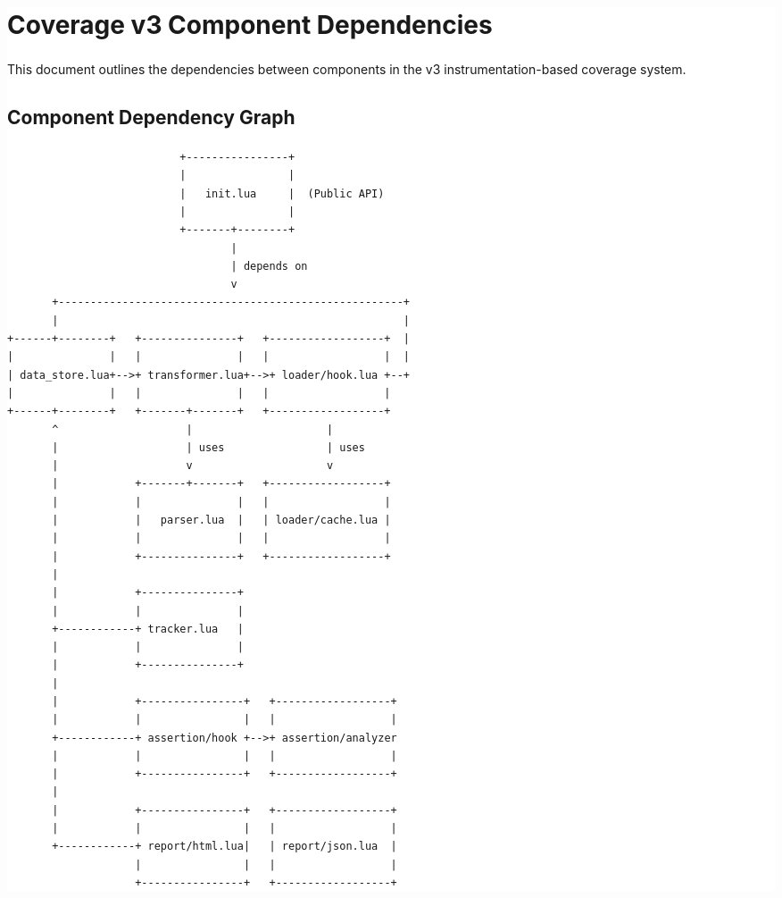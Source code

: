 # Coverage v3 Component Dependencies

This document outlines the dependencies between components in the v3 instrumentation-based coverage system.

## Component Dependency Graph

```
                           +----------------+
                           |                |
                           |   init.lua     |  (Public API)
                           |                |
                           +-------+--------+
                                   |
                                   | depends on
                                   v
       +------------------------------------------------------+
       |                                                      |
+------+--------+   +---------------+   +------------------+  |
|               |   |               |   |                  |  |
| data_store.lua+-->+ transformer.lua+-->+ loader/hook.lua +--+
|               |   |               |   |                  |
+------+--------+   +-------+-------+   +------------------+
       ^                    |                     |
       |                    | uses                | uses
       |                    v                     v
       |            +-------+-------+   +------------------+
       |            |               |   |                  |
       |            |   parser.lua  |   | loader/cache.lua |
       |            |               |   |                  |
       |            +---------------+   +------------------+
       |
       |            +---------------+
       |            |               |
       +------------+ tracker.lua   |
       |            |               |
       |            +---------------+
       |
       |            +----------------+   +------------------+
       |            |                |   |                  |
       +------------+ assertion/hook +-->+ assertion/analyzer
       |            |                |   |                  |
       |            +----------------+   +------------------+
       |
       |            +----------------+   +------------------+
       |            |                |   |                  |
       +------------+ report/html.lua|   | report/json.lua  |
                    |                |   |                  |
                    +----------------+   +------------------+
```
